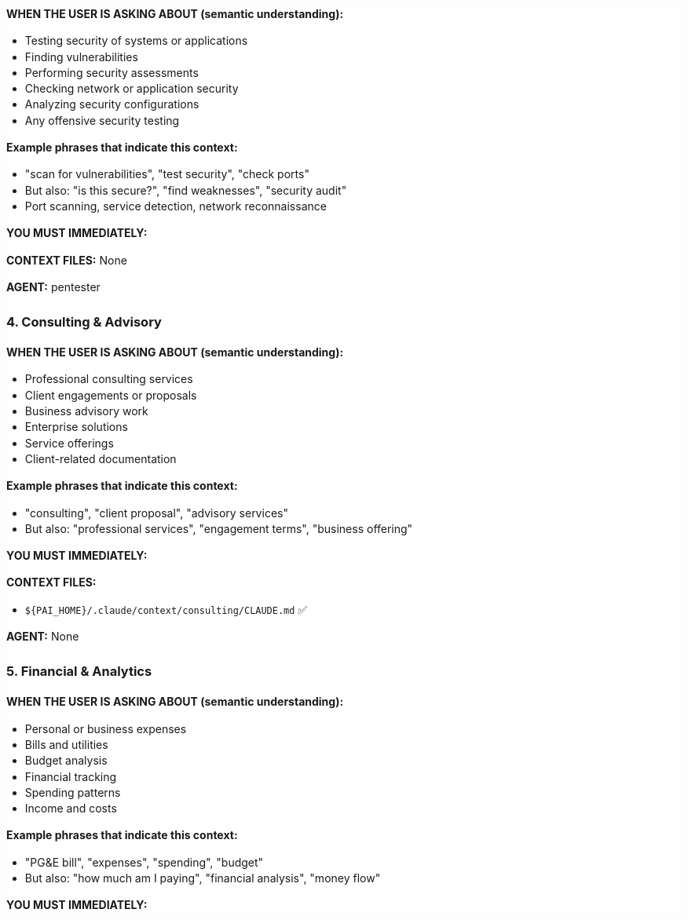 **WHEN THE USER IS ASKING ABOUT (semantic understanding):**
- Testing security of systems or applications
- Finding vulnerabilities
- Performing security assessments
- Checking network or application security
- Analyzing security configurations
- Any offensive security testing

**Example phrases that indicate this context:**
- "scan for vulnerabilities", "test security", "check ports"
- But also: "is this secure?", "find weaknesses", "security audit"
- Port scanning, service detection, network reconnaissance

**YOU MUST IMMEDIATELY:**

**CONTEXT FILES:** None

**AGENT:** pentester

### 4. Consulting & Advisory

**WHEN THE USER IS ASKING ABOUT (semantic understanding):**
- Professional consulting services
- Client engagements or proposals
- Business advisory work
- Enterprise solutions
- Service offerings
- Client-related documentation

**Example phrases that indicate this context:**
- "consulting", "client proposal", "advisory services"
- But also: "professional services", "engagement terms", "business offering"

**YOU MUST IMMEDIATELY:**

**CONTEXT FILES:**

- `${PAI_HOME}/.claude/context/consulting/CLAUDE.md` ✅

**AGENT:** None


### 5. Financial & Analytics

**WHEN THE USER IS ASKING ABOUT (semantic understanding):**
- Personal or business expenses
- Bills and utilities
- Budget analysis
- Financial tracking
- Spending patterns
- Income and costs

**Example phrases that indicate this context:**
- "PG&E bill", "expenses", "spending", "budget"
- But also: "how much am I paying", "financial analysis", "money flow"

**YOU MUST IMMEDIATELY:**

